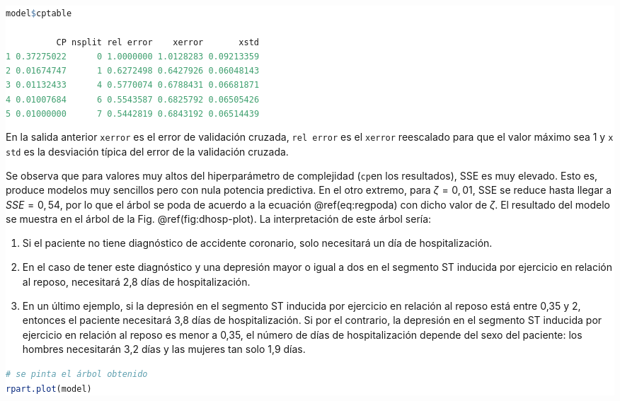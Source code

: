 
```r
model$cptable

          CP nsplit rel error    xerror       xstd
1 0.37275022      0 1.0000000 1.0128283 0.09213359
2 0.01674747      1 0.6272498 0.6427926 0.06048143
3 0.01132433      4 0.5770074 0.6788431 0.06681871
4 0.01007684      6 0.5543587 0.6825792 0.06505426
5 0.01000000      7 0.5442819 0.6843192 0.06514439
```

En la salida anterior `xerror` es el error de validación cruzada, `rel error` es el `xerror` reescalado para que el valor máximo sea 1 y `xstd` es la desviación típica del error de la validación cruzada.

Se observa que para valores muy altos del hiperparámetro de complejidad (`cp`en los resultados),
SSE es muy elevado. Esto es, produce modelos muy sencillos pero con
nula potencia predictiva. En el otro extremo, para $\zeta=0,01$, SSE
se reduce hasta llegar a $SSE=0,54$, por lo que el árbol se poda de
acuerdo a la ecuación \@ref(eq:regpoda) con dicho valor de $\zeta$. El
resultado del modelo se muestra en el árbol de la Fig.
\@ref(fig:dhosp-plot). La interpretación de este árbol sería:


1.  Si el paciente no tiene diagnóstico de accidente coronario, solo
    necesitará un día de hospitalización.

2.  En el caso de tener este diagnóstico y una depresión mayor o igual
    a dos en el segmento ST inducida por ejercicio en relación al
    reposo, necesitará 2,8 días de hospitalización.

3.  En un último ejemplo, si la depresión en el segmento ST inducida por
    ejercicio en relación al reposo está entre 0,35 y 2, entonces el
    paciente necesitará 3,8 días de hospitalización. Si por el
    contrario, la depresión en el segmento ST inducida por ejercicio en
    relación al reposo es menor a 0,35, el número de días de
    hospitalización depende del sexo del paciente: los hombres
    necesitarán 3,2 días y las mujeres tan solo 1,9 días.


```r
# se pinta el árbol obtenido
rpart.plot(model)
```

<div class="figure" style="text-align: center">